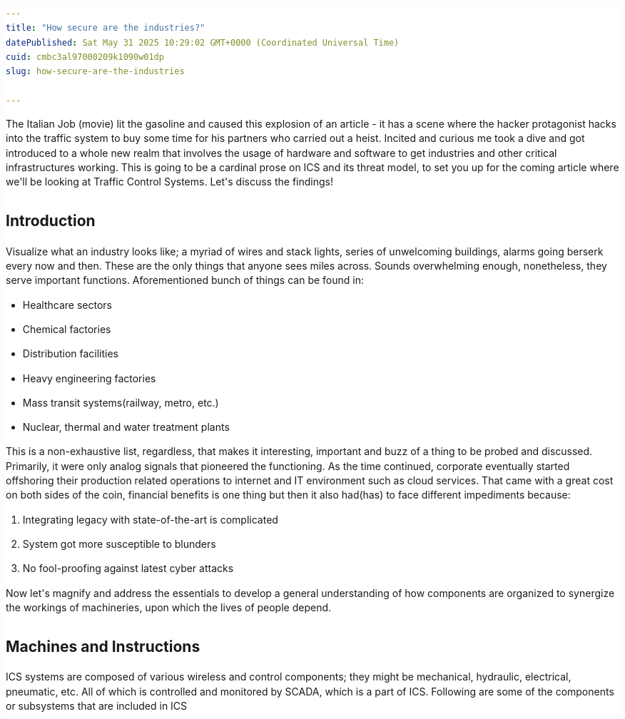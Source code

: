 ```yaml
---
title: "How secure are the industries?"
datePublished: Sat May 31 2025 10:29:02 GMT+0000 (Coordinated Universal Time)
cuid: cmbc3al97000209k1090w01dp
slug: how-secure-are-the-industries

---
```


The Italian Job (movie) lit the gasoline and caused this explosion of an article - it has a scene where the hacker protagonist hacks into the traffic system to buy some time for his partners who carried out a heist. Incited and curious me took a dive and got introduced to a whole new realm that involves the usage of hardware and software to get industries and other critical infrastructures working. This is going to be a cardinal prose on ICS and its threat model, to set you up for the coming article where we'll be looking at Traffic Control Systems. Let's discuss the findings!

## Introduction

Visualize what an industry looks like; a myriad of wires and stack lights, series of unwelcoming buildings, alarms going berserk every now and then. These are the only things that anyone sees miles across. Sounds overwhelming enough, nonetheless, they serve important functions. Aforementioned bunch of things can be found in:

* Healthcare sectors
    
* Chemical factories
    
* Distribution facilities
    
* Heavy engineering factories
    
* Mass transit systems(railway, metro, etc.)
    
* Nuclear, thermal and water treatment plants
    

This is a non-exhaustive list, regardless, that makes it interesting, important and buzz of a thing to be probed and discussed. Primarily, it were only analog signals that pioneered the functioning. As the time continued, corporate eventually started offshoring their production related operations to internet and IT environment such as cloud services. That came with a great cost on both sides of the coin, financial benefits is one thing but then it also had(has) to face different impediments because:

1. Integrating legacy with state-of-the-art is complicated
    
2. System got more susceptible to blunders
    
3. No fool-proofing against latest cyber attacks
    

Now let's magnify and address the essentials to develop a general understanding of how components are organized to synergize the workings of machineries, upon which the lives of people depend.

## Machines and Instructions

ICS systems are composed of various wireless and control components; they might be mechanical, hydraulic, electrical, pneumatic, etc. All of which is controlled and monitored by SCADA, which is a part of ICS. Following are some of the components or subsystems that are included in ICS
